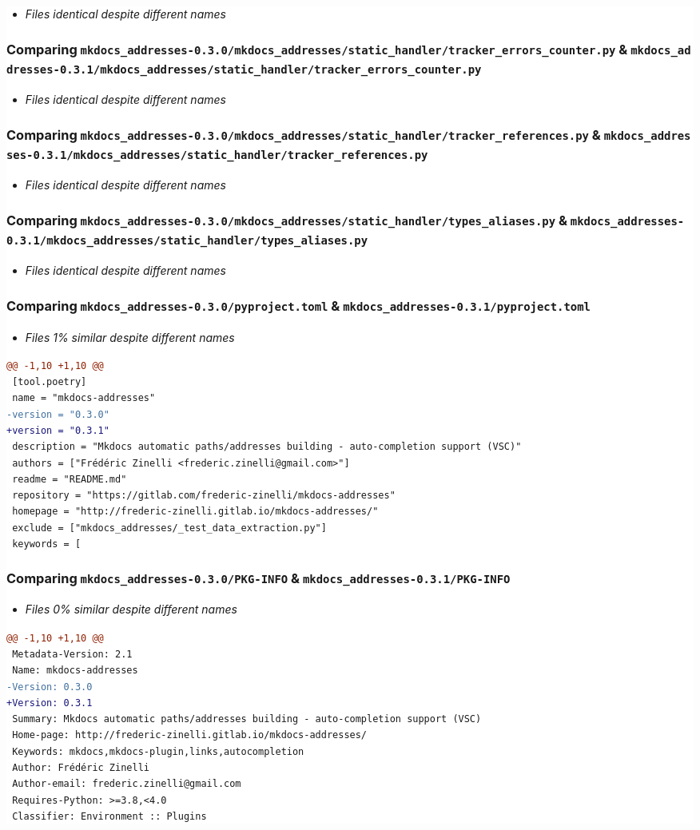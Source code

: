  * *Files identical despite different names*

### Comparing `mkdocs_addresses-0.3.0/mkdocs_addresses/static_handler/tracker_errors_counter.py` & `mkdocs_addresses-0.3.1/mkdocs_addresses/static_handler/tracker_errors_counter.py`

 * *Files identical despite different names*

### Comparing `mkdocs_addresses-0.3.0/mkdocs_addresses/static_handler/tracker_references.py` & `mkdocs_addresses-0.3.1/mkdocs_addresses/static_handler/tracker_references.py`

 * *Files identical despite different names*

### Comparing `mkdocs_addresses-0.3.0/mkdocs_addresses/static_handler/types_aliases.py` & `mkdocs_addresses-0.3.1/mkdocs_addresses/static_handler/types_aliases.py`

 * *Files identical despite different names*

### Comparing `mkdocs_addresses-0.3.0/pyproject.toml` & `mkdocs_addresses-0.3.1/pyproject.toml`

 * *Files 1% similar despite different names*

```diff
@@ -1,10 +1,10 @@
 [tool.poetry]
 name = "mkdocs-addresses"
-version = "0.3.0"
+version = "0.3.1"
 description = "Mkdocs automatic paths/addresses building - auto-completion support (VSC)"
 authors = ["Frédéric Zinelli <frederic.zinelli@gmail.com>"]
 readme = "README.md"
 repository = "https://gitlab.com/frederic-zinelli/mkdocs-addresses"
 homepage = "http://frederic-zinelli.gitlab.io/mkdocs-addresses/"
 exclude = ["mkdocs_addresses/_test_data_extraction.py"]
 keywords = [
```

### Comparing `mkdocs_addresses-0.3.0/PKG-INFO` & `mkdocs_addresses-0.3.1/PKG-INFO`

 * *Files 0% similar despite different names*

```diff
@@ -1,10 +1,10 @@
 Metadata-Version: 2.1
 Name: mkdocs-addresses
-Version: 0.3.0
+Version: 0.3.1
 Summary: Mkdocs automatic paths/addresses building - auto-completion support (VSC)
 Home-page: http://frederic-zinelli.gitlab.io/mkdocs-addresses/
 Keywords: mkdocs,mkdocs-plugin,links,autocompletion
 Author: Frédéric Zinelli
 Author-email: frederic.zinelli@gmail.com
 Requires-Python: >=3.8,<4.0
 Classifier: Environment :: Plugins
```

